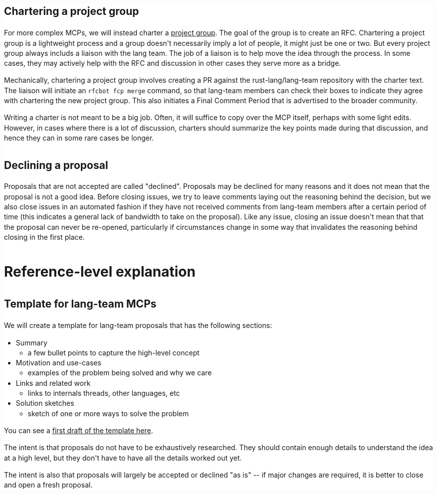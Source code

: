 ## Chartering a project group

For more complex MCPs, we will instead charter a [project group]. The goal of the group is to create an RFC. Chartering a project group is a lightweight process and a group doesn't necessarily imply a lot of people, it might just be one or two. But every project group always includs a liaison with the lang team. The job of a liaison is to help move the idea through the process. In some cases, they may actively help with the RFC and discussion in other cases they serve more as a bridge.

[project group]: https://github.com/rust-lang/rfcs/pull/2856

Mechanically, chartering a project group involves creating a PR against the rust-lang/lang-team repository with the charter text. The liaison will initiate an `rfcbot fcp merge` command, so that lang-team members can check their boxes to indicate they agree with chartering the new project group. This also initiates a Final Comment Period that is advertised to the broader community.

Writing a charter is not meant to be a big job. Often, it will suffice to copy over the MCP itself, perhaps with some light edits. However, in cases where there is a lot of discussion, charters should summarize the key points made during that discussion, and hence they can in some rare cases be longer.

## Declining a proposal

Proposals that are not accepted are called "declined". Proposals may be declined for many reasons and it does not mean that the proposal is not a good idea. Before closing issues, we try to leave comments laying out the reasoning behind the decision, but we also close issues in an automated fashion if they have not received comments from lang-team members after a certain period of time (this indicates a general lack of bandwidth to take on the proposal). Like any issue, closing an issue doesn't mean that that the proposal can never be re-opened, particularly if circumstances change in some way that invalidates the reasoning behind closing in the first place.

# Reference-level explanation
[reference-level-explanation]: #reference-level-explanation

## Template for lang-team MCPs

We will create a template for lang-team proposals that has the following sections:

* Summary
    * a few bullet points to capture the high-level concept
* Motivation and use-cases
    * examples of the problem being solved and why we care
* Links and related work
    * links to internals threads, other languages, etc
* Solution sketches
    * sketch of one or more ways to solve the problem

You can see a [first draft of the template here](https://github.com/rust-lang/lang-team/blob/master/.github/ISSUE_TEMPLATE/major_change.md).

The intent is that proposals do not have to be exhaustively researched. They should contain enough details to understand the idea at a high level, but they don't have to have all the details worked out yet.

The intent is also that proposals will largely be accepted or declined "as is" -- if major changes are required, it is better to close and open a fresh proposal.


[summary]: #summary
[design notes]: https://lang-team.rust-lang.org/design_notes.html
[motivation]: #motivation
[guide-level-explanation]: #guide-level-explanation
[flowchart]: https://is.gd/nMrsVE
[flowchart-source]: https://is.gd/LdRVWk
[lang-team website]: https://lang-team.rust-lang.org/
[drawbacks]: #drawbacks
[rationale-and-alternatives]: #rationale-and-alternatives
[prior-art]: #prior-art
[major change proposals]: https://forge.rust-lang.org/compiler/mcp.html
[staging]: http://smallcultfollowing.com/babysteps/blog/2018/06/20/proposal-for-a-staged-rfc-process/
[unresolved-questions]: #unresolved-questions
[future-possibilities]: #future-possibilities